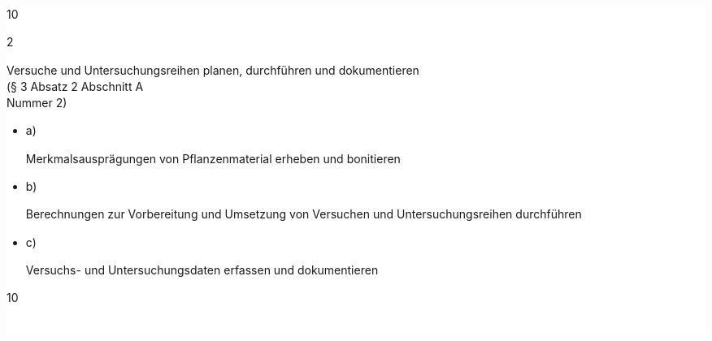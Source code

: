 <td style="border-bottom: 0.5pt solid ; " align="center" valign="middle" charoff="50">

10

</td>

</tr>

<tr>

<td style="border-right: 0.5pt solid ; " align="center" valign="top" charoff="50">

2

</td>

<td style="border-right: 0.5pt solid ; " align="left" valign="top" charoff="50">

Versuche und Untersuchungsreihen planen, durchführen und dokumentieren  
(§ 3 Absatz 2 Abschnitt A  
Nummer 2)

</td>

<td style="border-right: 0.5pt solid ; border-bottom: 0.5pt solid ; " align="justify" valign="top" charoff="50">

  - a)
    
    <div style="">
    
    Merkmalsausprägungen von Pflanzenmaterial erheben und bonitieren
    
    </div>

  - b)
    
    <div style="">
    
    Berechnungen zur Vorbereitung und Umsetzung von Versuchen und
    Untersuchungsreihen durchführen
    
    </div>

  - c)
    
    <div style="">
    
    Versuchs- und Untersuchungsdaten erfassen und dokumentieren
    
    </div>

</td>

<td style="border-right: 0.5pt solid ; border-bottom: 0.5pt solid ; " align="center" valign="middle" charoff="50">

10

</td>

<td style="border-bottom: 0.5pt solid ; " align="center" valign="top" charoff="50">

 
